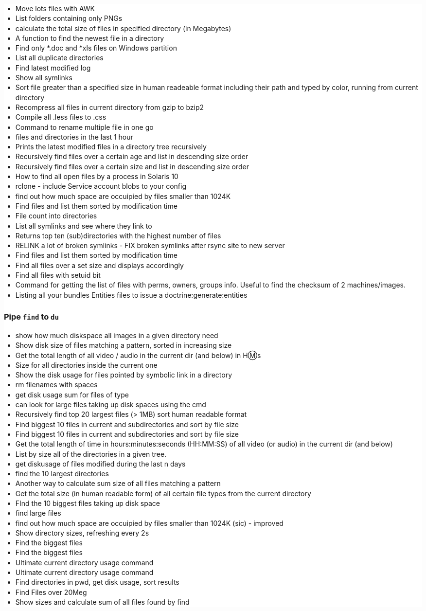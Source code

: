 - Move lots files with AWK
- List folders containing only PNGs
- calculate the total size of files in specified directory (in Megabytes)
- A function to find the newest file in a directory
- Find only *.doc and *xls files on Windows partition
- List all duplicate directories
- Find latest modified log
- Show all symlinks
- Sort file greater than a specified size  in human readeable format including their path and typed by color, running from current directory
- Recompress all files in current directory from gzip to bzip2
- Compile all .less files to .css
- Command to rename multiple file in one go
- files and directories in the last 1 hour
- Prints the latest modified files in a directory tree recursively
- Recursively find files over a certain age and list in descending size order
- Recursively find files over a certain size and list in descending size order
- How to find all open files by a process in Solaris 10
- rclone - include Service account blobs to your config
- find out how much space are occuipied by files smaller than 1024K
- Find files and list them sorted by modification time
- File count into directories
- List all symlinks and see where they link to
- Returns top ten (sub)directories with the highest number of files
- RELINK a lot of broken symlinks - FIX broken symlinks after rsync site to new server
- Find files and list them sorted by modification time
- Find all files over a set size and displays accordingly
- Find all files with setuid bit
- Command for getting the list of files with perms, owners, groups info. Useful to find the checksum of 2 machines/images.
- Listing all your bundles Entities files to issue a doctrine:generate:entities

            
### Pipe `find` to `du`

- show how much diskspace all images in a given directory need
- Show disk size of files matching a pattern, sorted in increasing size
- Get the total length of all video / audio in the current dir (and below) in H:m:s
- Size for all directories inside the current one
- Show the disk usage for files pointed by symbolic link in a directory
- rm filenames with spaces
- get disk usage sum for files of type
- can look for large files taking up disk spaces using the cmd
- Recursively find top 20 largest files (> 1MB) sort human readable format
- Find biggest 10 files in current and subdirectories and sort by file size
- Find biggest 10 files in current and subdirectories and sort by file size
- Get the total length of time in hours:minutes:seconds (HH:MM:SS) of all video (or audio) in the current dir (and below)
- List by size all of the directories in a given tree.
- get diskusage of files modified during the last n days
- find the 10 largest directories
- Another way to calculate sum size of all files matching a pattern
- Get the total size (in human readable form) of all certain file types from the current directory
- FInd the 10 biggest files taking up disk space
- find large files
- find out how much space are occuipied by files smaller than 1024K (sic) - improved
- Show directory sizes, refreshing every 2s
- Find the biggest files
- Find the biggest files
- Ultimate current directory usage command
- Ultimate current directory usage command
- Find directories in pwd, get disk usage, sort results
- Find Files over 20Meg
- Show sizes and calculate sum of all files found by find